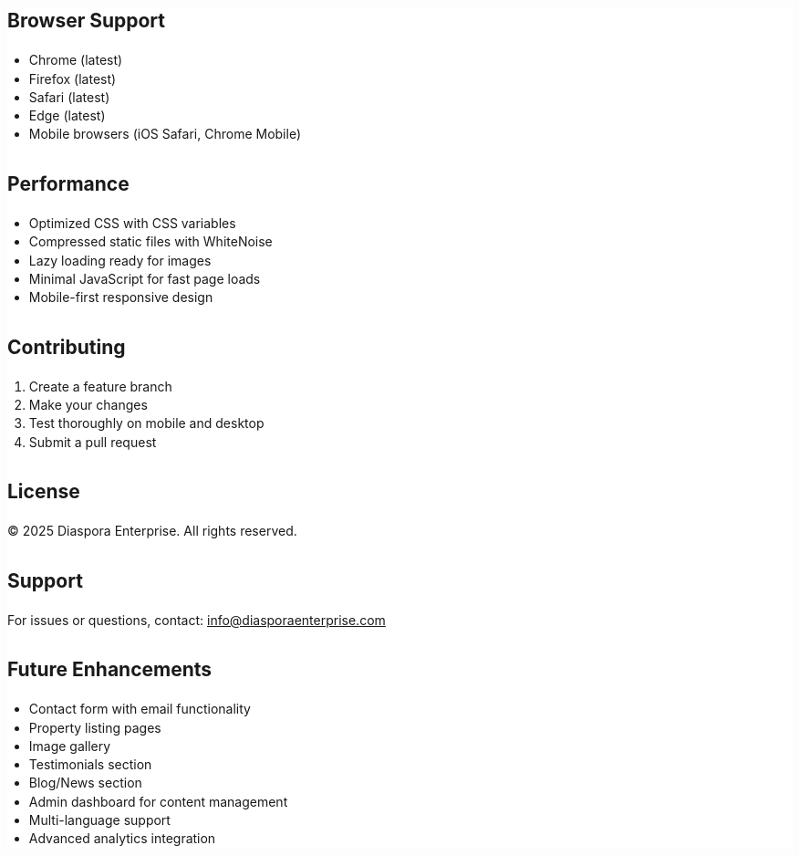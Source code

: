 ## Browser Support

- Chrome (latest)
- Firefox (latest)
- Safari (latest)
- Edge (latest)
- Mobile browsers (iOS Safari, Chrome Mobile)

## Performance

- Optimized CSS with CSS variables
- Compressed static files with WhiteNoise
- Lazy loading ready for images
- Minimal JavaScript for fast page loads
- Mobile-first responsive design

## Contributing

1. Create a feature branch
2. Make your changes
3. Test thoroughly on mobile and desktop
4. Submit a pull request

## License

© 2025 Diaspora Enterprise. All rights reserved.

## Support

For issues or questions, contact: info@diasporaenterprise.com

## Future Enhancements

- Contact form with email functionality
- Property listing pages
- Image gallery
- Testimonials section
- Blog/News section
- Admin dashboard for content management
- Multi-language support
- Advanced analytics integration
